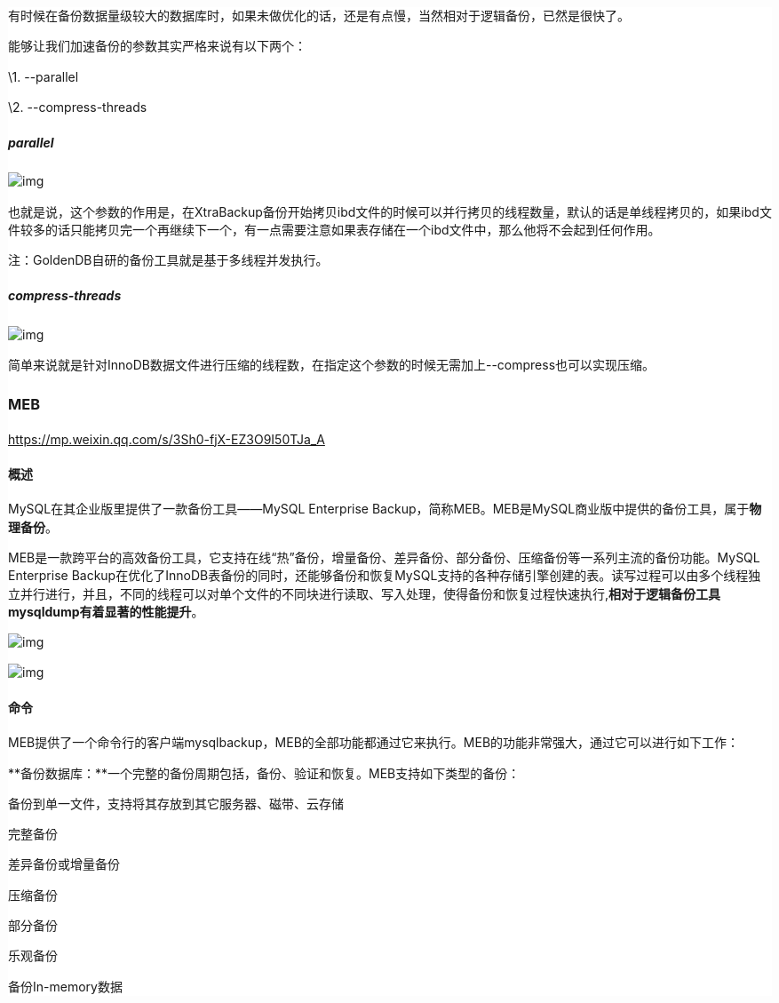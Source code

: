 有时候在备份数据量级较大的数据库时，如果未做优化的话，还是有点慢，当然相对于逻辑备份，已然是很快了。

能够让我们加速备份的参数其实严格来说有以下两个：

\1. --parallel

\2. --compress-threads

##### parallel

![img](file:///C:\Users\大力\AppData\Local\Temp\ksohtml\wpsC872.tmp.jpg) 

也就是说，这个参数的作用是，在XtraBackup备份开始拷贝ibd文件的时候可以并行拷贝的线程数量，默认的话是单线程拷贝的，如果ibd文件较多的话只能拷贝完一个再继续下一个，有一点需要注意如果表存储在一个ibd文件中，那么他将不会起到任何作用。

注：GoldenDB自研的备份工具就是基于多线程并发执行。

##### compress-threads

![img](file:///C:\Users\大力\AppData\Local\Temp\ksohtml\wpsC883.tmp.jpg) 

简单来说就是针对InnoDB数据文件进行压缩的线程数，在指定这个参数的时候无需加上--compress也可以实现压缩。

### **MEB**

https://mp.weixin.qq.com/s/3Sh0-fjX-EZ3O9I50TJa_A

#### 概述

MySQL在其企业版里提供了一款备份工具——MySQL Enterprise Backup，简称MEB。MEB是MySQL商业版中提供的备份工具，属于**物理备份**。

MEB是一款跨平台的高效备份工具，它支持在线“热”备份，增量备份、差异备份、部分备份、压缩备份等一系列主流的备份功能。MySQL Enterprise Backup在优化了InnoDB表备份的同时，还能够备份和恢复MySQL支持的各种存储引擎创建的表。读写过程可以由多个线程独立并行进行，并且，不同的线程可以对单个文件的不同块进行读取、写入处理，使得备份和恢复过程快速执行,**相对于逻辑备份工具mysqldump有着显著的性能提升**。

![img](file:///C:\Users\大力\AppData\Local\Temp\ksohtml\wpsC884.tmp.jpg) 

![img](file:///C:\Users\大力\AppData\Local\Temp\ksohtml\wpsC885.tmp.jpg) 

#### 命令

MEB提供了一个命令行的客户端mysqlbackup，MEB的全部功能都通过它来执行。MEB的功能非常强大，通过它可以进行如下工作：

**备份数据库：**一个完整的备份周期包括，备份、验证和恢复。MEB支持如下类型的备份：

备份到单一文件，支持将其存放到其它服务器、磁带、云存储

完整备份

差异备份或增量备份

压缩备份

部分备份

乐观备份

备份In-memory数据
